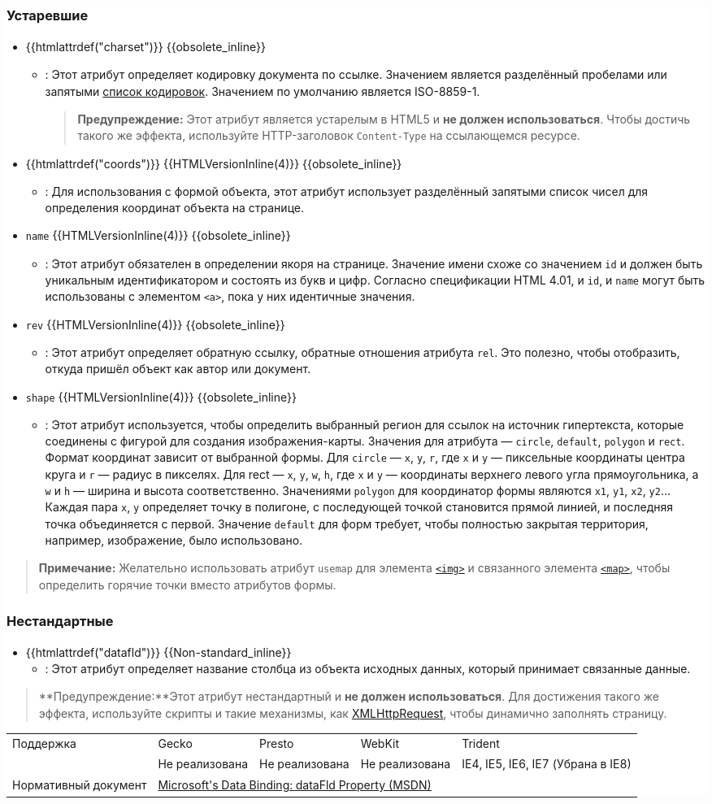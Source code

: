 ### Устаревшие

- {{htmlattrdef("charset")}} {{obsolete_inline}}
  - : Этот атрибут определяет кодировку документа по ссылке. Значением является разделённый пробелами или запятыми [список кодировок](http://tools.ietf.org/html/rfc2045). Значением по умолчанию является ISO-8859-1.

    > **Предупреждение:** Этот атрибут является устарелым в HTML5 и **не должен использоваться**. Чтобы достичь такого же эффекта, используйте HTTP-заголовок `Content-Type` на ссылающемся ресурсе.

- {{htmlattrdef("coords")}} {{HTMLVersionInline(4)}} {{obsolete_inline}}
  - : Для использования с формой объекта, этот атрибут использует разделённый запятыми список чисел для определения координат объекта на странице.
- `name` {{HTMLVersionInline(4)}} {{obsolete_inline}}
  - : Этот атрибут обязателен в определении якоря на странице. Значение имени схоже со значением `id` и должен быть уникальным идентификатором и состоять из букв и цифр. Согласно спецификации HTML 4.01, и `id`, и `name` могут быть использованы с элементом `<a>`, пока у них идентичные значения.
- `rev` {{HTMLVersionInline(4)}} {{obsolete_inline}}
  - : Этот атрибут определяет обратную ссылку, обратные отношения атрибута `rel`. Это полезно, чтобы отобразить, откуда пришёл объект как автор или документ.
- `shape` {{HTMLVersionInline(4)}} {{obsolete_inline}}
  - : Этот атрибут используется, чтобы определить выбранный регион для ссылок на источник гипертекста, которые соединены с фигурой для создания изображения-карты. Значения для атрибута — `circle`, `default`, `polygon` и `rect`. Формат координат зависит от выбранной формы. Для `circle` — `x`, `y`, `r`, где `x` и `y` — пиксельные координаты центра круга и `r` — радиус в пикселях. Для rect — `x`, `y`, `w`, `h`, где `x` и `y` — координаты верхнего левого угла прямоугольника, а `w` и `h` — ширина и высота соответственно. Значениями `polygon` для координатор формы являются `x1`, `y1`, `x2`, `y2`... Каждая пара `x`, `y` определяет точку в полигоне, с последующей точкой становится прямой линией, и последняя точка объединяется с первой. Значение `default` для форм требует, чтобы полностью закрытая территория, например, изображение, было использовано.

> **Примечание:** Желательно использовать атрибут `usemap` для элемента [`<img>`](/ru/docs/Web/HTML/Element/img) и связанного элемента [`<map>`](/ru/docs/Web/HTML/Element/map), чтобы определить горячие точки вместо атрибутов формы.

### Нестандартные

- {{htmlattrdef("datafld")}} {{Non-standard_inline}}
  - : Этот атрибут определяет название столбца из объекта исходных данных, который принимает связанные данные.

> **Предупреждение:**Этот атрибут нестандартный и **не должен использоваться**. Для достижения такого же эффекта, используйте скрипты и такие механизмы, как [XMLHttpRequest](/ru/docs/nsIXMLHttpRequest), чтобы динамично заполнять страницу.

<table>
  <tbody>
    <tr>
      <td rowspan="2">Поддержка</td>
      <td>Gecko</td>
      <td>Presto</td>
      <td>WebKit</td>
      <td>Trident</td>
    </tr>
    <tr>
      <td>Не реализована</td>
      <td>Не реализована</td>
      <td>Не реализована</td>
      <td>IE4, IE5, IE6, IE7 (Убрана в IE8)</td>
    </tr>
    <tr>
      <td>Нормативный документ</td>
      <td colspan="4">
        <a
          href="http://msdn.microsoft.com/en-us/library/ms533703%28VS.85%29.aspx"
          >Microsoft's Data Binding: dataFld Property (MSDN)</a
        >